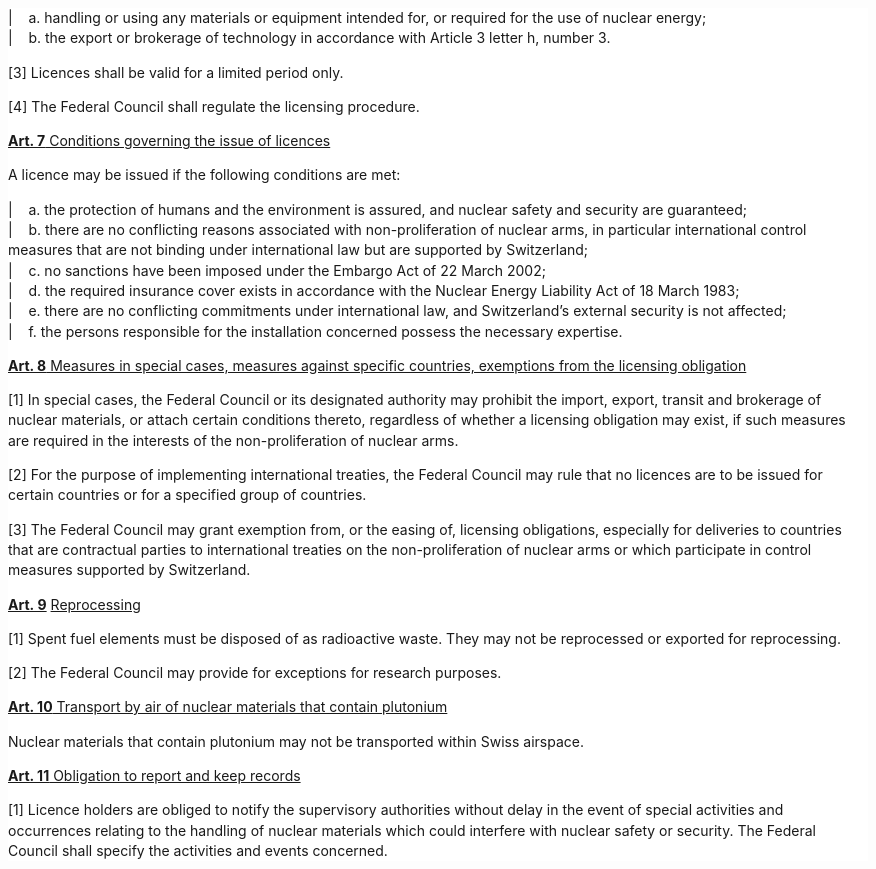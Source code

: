 
|    a. handling or using any materials or equipment intended for, or required for the use of nuclear energy;  
|    b. the export or brokerage of technology in accordance with Article 3 letter h, number 3.

[3] Licences shall be valid for a limited period only.

[4] The Federal Council shall regulate the licensing procedure.

[**Art. 7** Conditions governing the issue of licences](https://www.fedlex.admin.ch/eli/cc/2004/723/en#art_7) 

A licence may be issued if the following conditions are met:


|    a. the protection of humans and the environment is assured, and nuclear safety and security are guaranteed;  
|    b. there are no conflicting reasons associated with non-proliferation of nuclear arms, in particular international control measures that are not binding under international law but are supported by Switzerland;  
|    c. no sanctions have been imposed under the Embargo Act of 22 March 2002;  
|    d. the required insurance cover exists in accordance with the Nuclear Energy Liability Act of 18 March 1983;  
|    e. there are no conflicting commitments under international law, and Switzerland’s external security is not affected;  
|    f. the persons responsible for the installation concerned possess the necessary expertise.

[**Art. 8** Measures in special cases, measures against specific countries, exemptions from the licensing obligation](https://www.fedlex.admin.ch/eli/cc/2004/723/en#art_8) 

[1] In special cases, the Federal Council or its designated authority may prohibit the import, export, transit and brokerage of nuclear materials, or attach certain conditions thereto, regardless of whether a licensing obligation may exist, if such measures are required in the interests of the non-proliferation of nuclear arms.

[2] For the purpose of implementing international treaties, the Federal Council may rule that no licences are to be issued for certain countries or for a specified group of countries.

[3] The Federal Council may grant exemption from, or the easing of, licensing obligations, especially for deliveries to countries that are contractual parties to international treaties on the non-proliferation of nuclear arms or which participate in control measures supported by Switzerland.

[**Art. 9**](https://www.fedlex.admin.ch/eli/cc/2004/723/en#art_9) [Reprocessing](https://www.fedlex.admin.ch/eli/cc/2004/723/en#art_9) 

[1] Spent fuel elements must be disposed of as radioactive waste. They may not be reprocessed or exported for reprocessing.

[2] The Federal Council may provide for exceptions for research purposes.

[**Art. 10** Transport by air of nuclear materials that contain plutonium](https://www.fedlex.admin.ch/eli/cc/2004/723/en#art_10) 

Nuclear materials that contain plutonium may not be transported within Swiss airspace.

[**Art. 11** Obligation to report and keep records](https://www.fedlex.admin.ch/eli/cc/2004/723/en#art_11) 

[1] Licence holders are obliged to notify the supervisory authorities without delay in the event of special activities and occurrences relating to the handling of nuclear materials which could interfere with nuclear safety or security. The Federal Council shall specify the activities and events concerned.
